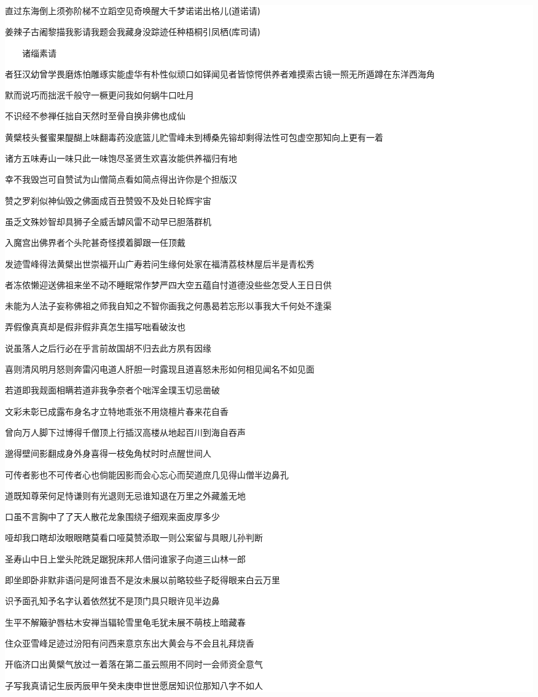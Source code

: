 直过东海倒上须弥阶梯不立蹈空见奇唤醒大千梦诺诺出格儿(道诺请)

姜辣子古阇黎描我影请我题会我藏身没踪迹任种梧桐引凤栖(库司请)

　　诸缁素请

者狂汉幼曾学畏磨炼怕雕琢实能虚华有朴性似顽口如铎闻见者皆惊愕供养者难摸索古镜一照无所遁蹲在东洋西海角

默而说巧而拙泯千般守一橛更问我如何蜗牛口吐月

不识经不参禅任拙自天然时至骨自换非佛也成仙

黄檗枝头餐蜜果醍醐上味翻毒药没底篮儿贮雪峰未到榑桑先镕却剩得法性可包虚空那知向上更有一着

诸方五味寿山一味只此一味饱尽圣贤生欢喜汝能供养福归有地

幸不我毁岂可自赞试为山僧简点看如简点得出许你是个担版汉

赞之罗刹似神仙毁之佛面成百丑赞毁不及处日轮辉宇宙

虽乏文殊妙智却具狮子全威舌罅风雷不动早已胆落群机

入魔宫出佛界者个头陀甚奇怪摸着脚跟一任顶戴

发迹雪峰得法黄檗出世崇福开山广寿若问生缘何处家在福清荔枝林屋后半是青松秀

者冻侬懒迎送佛祖来坐不动不睡眠常作梦严四大空五蕴自忖道德没些些怎受人王日日供

未能为人法子妄称佛祖之师我自知之不智你画我之何愚曷若忘形以事我大千何处不逢渠

弄假像真真却是假非假非真怎生描写咄看破汝也

说虽落人之后行必在乎言前故国胡不归去此方夙有因缘

喜则清风明月怒则奔雷闪电道人肝胆一时露现且道喜怒未形如何相见闻名不如见面

若道即我觌面相瞒若道非我争奈者个咄浑金璞玉切忌凿破

文彩未彰已成露布身名才立特地乖张不用烧檀片春来花自香

曾向万人脚下过博得千僧顶上行插汉高楼从地起百川到海自吞声

邈得壁间影翻成身外身喜得一枝兔角杖时时点醒世间人

可传者影也不可传者心也倘能因影而会心忘心而契道庶几见得山僧半边鼻孔

道既知尊荣何足恃谦则有光退则无忌谁知退在万里之外藏羞无地

口虽不言胸中了了天人散花龙象围绕子细观来面皮厚多少

哑却我口瞎却汝眼眼瞎莫看口哑莫赞添取一则公案留与具眼儿孙判断

圣寿山中日上堂头陀跣足踞猊床邦人借问谁家子向道三山林一郎

即坐即卧非默非语问是阿谁吾不是汝未展以前略较些子眨得眼来白云万里

识予面孔知予名字认着依然犹不是顶门具只眼许见半边鼻

生平不解簸驴唇枯木安禅当辐轮雪里龟毛犹未展不萌枝上暗藏春

住众亚雪峰足迹过汾阳有问西来意京东出大黄会与不会且礼拜烧香

开临济口出黄檗气放过一着落在第二虽云照用不同时一会师资全意气

子写我真请记生辰丙辰甲午癸未庚申世世愿居知识位那知八字不如人
